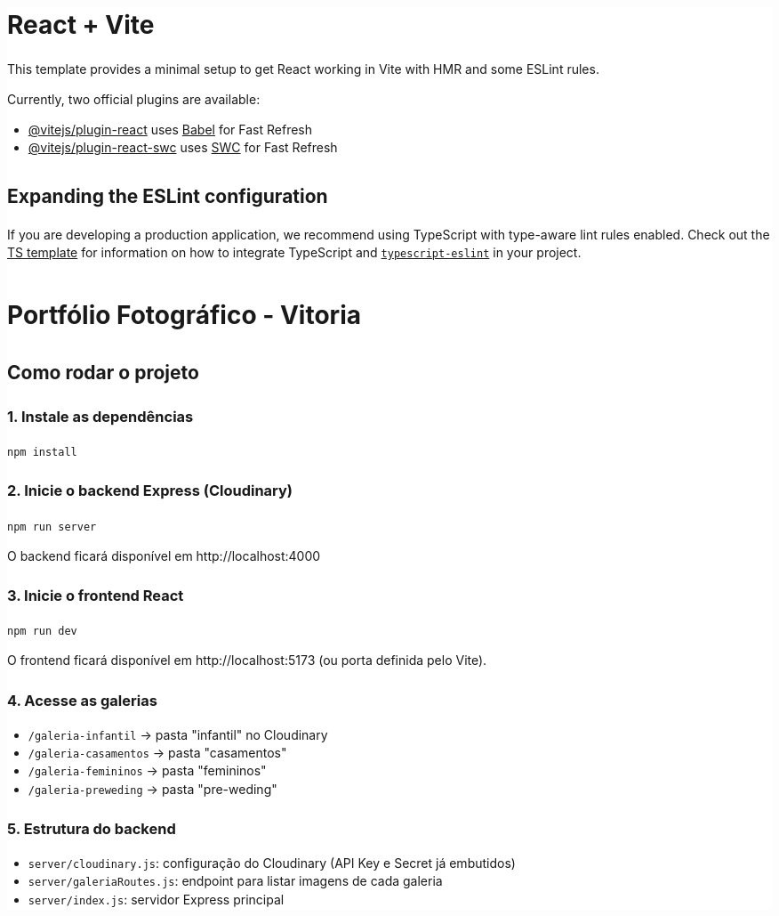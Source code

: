 # React + Vite

This template provides a minimal setup to get React working in Vite with HMR and some ESLint rules.

Currently, two official plugins are available:

- [@vitejs/plugin-react](https://github.com/vitejs/vite-plugin-react/blob/main/packages/plugin-react) uses [Babel](https://babeljs.io/) for Fast Refresh
- [@vitejs/plugin-react-swc](https://github.com/vitejs/vite-plugin-react/blob/main/packages/plugin-react-swc) uses [SWC](https://swc.rs/) for Fast Refresh

## Expanding the ESLint configuration

If you are developing a production application, we recommend using TypeScript with type-aware lint rules enabled. Check out the [TS template](https://github.com/vitejs/vite/tree/main/packages/create-vite/template-react-ts) for information on how to integrate TypeScript and [`typescript-eslint`](https://typescript-eslint.io) in your project.

# Portfólio Fotográfico - Vitoria

## Como rodar o projeto

### 1. Instale as dependências

```bash
npm install
```

### 2. Inicie o backend Express (Cloudinary)

```bash
npm run server
```
O backend ficará disponível em http://localhost:4000

### 3. Inicie o frontend React

```bash
npm run dev
```
O frontend ficará disponível em http://localhost:5173 (ou porta definida pelo Vite).

### 4. Acesse as galerias

- `/galeria-infantil` → pasta "infantil" no Cloudinary
- `/galeria-casamentos` → pasta "casamentos"
- `/galeria-femininos` → pasta "femininos"
- `/galeria-preweding` → pasta "pre-weding"

### 5. Estrutura do backend
- `server/cloudinary.js`: configuração do Cloudinary (API Key e Secret já embutidos)
- `server/galeriaRoutes.js`: endpoint para listar imagens de cada galeria
- `server/index.js`: servidor Express principal
